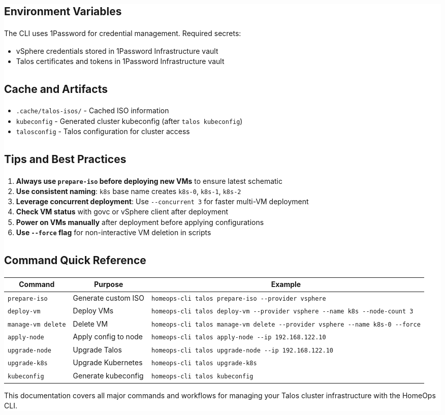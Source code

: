 ## Environment Variables

The CLI uses 1Password for credential management. Required secrets:
- vSphere credentials stored in 1Password Infrastructure vault
- Talos certificates and tokens in 1Password Infrastructure vault

## Cache and Artifacts

- `.cache/talos-isos/` - Cached ISO information
- `kubeconfig` - Generated cluster kubeconfig (after `talos kubeconfig`)
- `talosconfig` - Talos configuration for cluster access

## Tips and Best Practices

1. **Always use `prepare-iso` before deploying new VMs** to ensure latest schematic
2. **Use consistent naming**: `k8s` base name creates `k8s-0`, `k8s-1`, `k8s-2`
3. **Leverage concurrent deployment**: Use `--concurrent 3` for faster multi-VM deployment
4. **Check VM status** with govc or vSphere client after deployment
5. **Power on VMs manually** after deployment before applying configurations
6. **Use `--force` flag** for non-interactive VM deletion in scripts

## Command Quick Reference

| Command | Purpose | Example |
|---------|---------|---------|
| `prepare-iso` | Generate custom ISO | `homeops-cli talos prepare-iso --provider vsphere` |
| `deploy-vm` | Deploy VMs | `homeops-cli talos deploy-vm --provider vsphere --name k8s --node-count 3` |
| `manage-vm delete` | Delete VM | `homeops-cli talos manage-vm delete --provider vsphere --name k8s-0 --force` |
| `apply-node` | Apply config to node | `homeops-cli talos apply-node --ip 192.168.122.10` |
| `upgrade-node` | Upgrade Talos | `homeops-cli talos upgrade-node --ip 192.168.122.10` |
| `upgrade-k8s` | Upgrade Kubernetes | `homeops-cli talos upgrade-k8s` |
| `kubeconfig` | Generate kubeconfig | `homeops-cli talos kubeconfig` |

This documentation covers all major commands and workflows for managing your Talos cluster infrastructure with the HomeOps CLI.